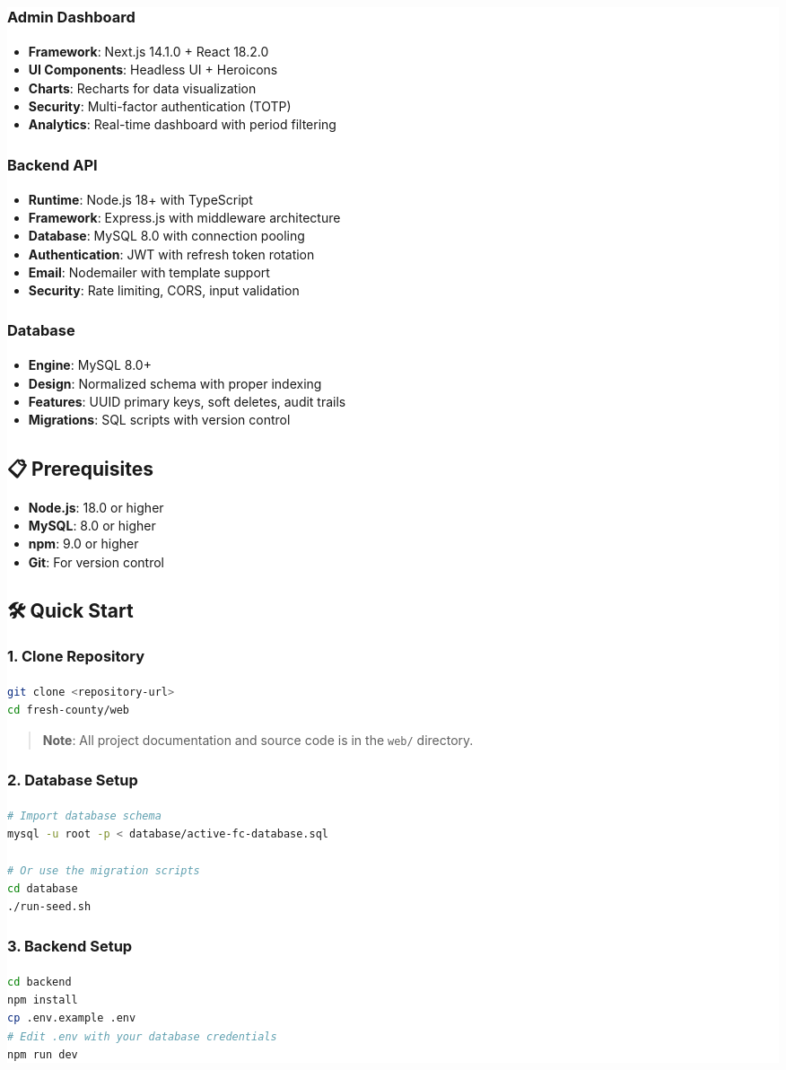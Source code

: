 ### Admin Dashboard
- **Framework**: Next.js 14.1.0 + React 18.2.0
- **UI Components**: Headless UI + Heroicons
- **Charts**: Recharts for data visualization
- **Security**: Multi-factor authentication (TOTP)
- **Analytics**: Real-time dashboard with period filtering

### Backend API
- **Runtime**: Node.js 18+ with TypeScript
- **Framework**: Express.js with middleware architecture
- **Database**: MySQL 8.0 with connection pooling
- **Authentication**: JWT with refresh token rotation
- **Email**: Nodemailer with template support
- **Security**: Rate limiting, CORS, input validation

### Database
- **Engine**: MySQL 8.0+
- **Design**: Normalized schema with proper indexing
- **Features**: UUID primary keys, soft deletes, audit trails
- **Migrations**: SQL scripts with version control

## 📋 **Prerequisites**

- **Node.js**: 18.0 or higher
- **MySQL**: 8.0 or higher
- **npm**: 9.0 or higher
- **Git**: For version control

## 🛠️ **Quick Start**

### 1. Clone Repository
```bash
git clone <repository-url>
cd fresh-county/web
```

> **Note**: All project documentation and source code is in the `web/` directory.

### 2. Database Setup
```bash
# Import database schema
mysql -u root -p < database/active-fc-database.sql

# Or use the migration scripts
cd database
./run-seed.sh
```

### 3. Backend Setup
```bash
cd backend
npm install
cp .env.example .env
# Edit .env with your database credentials
npm run dev
```
